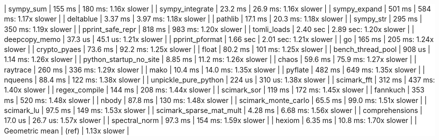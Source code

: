 | sympy_sum                  | 155 ms                                                           | 180 ms: 1.16x slower                                                         |
| sympy_integrate            | 23.2 ms                                                          | 26.9 ms: 1.16x slower                                                        |
| sympy_expand               | 501 ms                                                           | 584 ms: 1.17x slower                                                         |
| deltablue                  | 3.37 ms                                                          | 3.97 ms: 1.18x slower                                                        |
| pathlib                    | 17.1 ms                                                          | 20.3 ms: 1.18x slower                                                        |
| sympy_str                  | 295 ms                                                           | 350 ms: 1.19x slower                                                         |
| pprint_safe_repr           | 818 ms                                                           | 983 ms: 1.20x slower                                                         |
| tomli_loads                | 2.40 sec                                                         | 2.89 sec: 1.20x slower                                                       |
| deepcopy_memo              | 37.3 us                                                          | 45.1 us: 1.21x slower                                                        |
| pprint_pformat             | 1.66 sec                                                         | 2.01 sec: 1.21x slower                                                       |
| go                         | 165 ms                                                           | 205 ms: 1.24x slower                                                         |
| crypto_pyaes               | 73.6 ms                                                          | 92.2 ms: 1.25x slower                                                        |
| float                      | 80.2 ms                                                          | 101 ms: 1.25x slower                                                         |
| bench_thread_pool          | 908 us                                                           | 1.14 ms: 1.26x slower                                                        |
| python_startup_no_site     | 8.85 ms                                                          | 11.2 ms: 1.26x slower                                                        |
| chaos                      | 59.6 ms                                                          | 75.9 ms: 1.27x slower                                                        |
| raytrace                   | 260 ms                                                           | 336 ms: 1.29x slower                                                         |
| mako                       | 10.4 ms                                                          | 14.0 ms: 1.35x slower                                                        |
| pyflate                    | 482 ms                                                           | 649 ms: 1.35x slower                                                         |
| nqueens                    | 88.4 ms                                                          | 122 ms: 1.38x slower                                                         |
| unpickle_pure_python       | 224 us                                                           | 310 us: 1.38x slower                                                         |
| scimark_fft                | 312 ms                                                           | 437 ms: 1.40x slower                                                         |
| regex_compile              | 144 ms                                                           | 208 ms: 1.44x slower                                                         |
| scimark_sor                | 119 ms                                                           | 172 ms: 1.45x slower                                                         |
| fannkuch                   | 353 ms                                                           | 520 ms: 1.48x slower                                                         |
| nbody                      | 87.8 ms                                                          | 130 ms: 1.48x slower                                                         |
| scimark_monte_carlo        | 65.5 ms                                                          | 99.0 ms: 1.51x slower                                                        |
| scimark_lu                 | 97.5 ms                                                          | 149 ms: 1.53x slower                                                         |
| scimark_sparse_mat_mult    | 4.28 ms                                                          | 6.68 ms: 1.56x slower                                                        |
| comprehensions             | 17.0 us                                                          | 26.7 us: 1.57x slower                                                        |
| spectral_norm              | 97.3 ms                                                          | 154 ms: 1.59x slower                                                         |
| hexiom                     | 6.35 ms                                                          | 10.8 ms: 1.70x slower                                                        |
| Geometric mean             | (ref)                                                            | 1.13x slower                                                                 |
